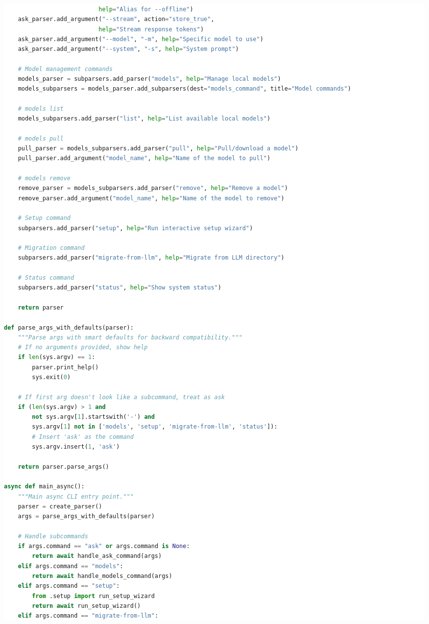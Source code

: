   ```python
                             help="Alias for --offline")
      ask_parser.add_argument("--stream", action="store_true",
                             help="Stream response tokens")
      ask_parser.add_argument("--model", "-m", help="Specific model to use")
      ask_parser.add_argument("--system", "-s", help="System prompt")
      
      # Model management commands
      models_parser = subparsers.add_parser("models", help="Manage local models")
      models_subparsers = models_parser.add_subparsers(dest="models_command", title="Model commands")
      
      # models list
      models_subparsers.add_parser("list", help="List available local models")
      
      # models pull
      pull_parser = models_subparsers.add_parser("pull", help="Pull/download a model")
      pull_parser.add_argument("model_name", help="Name of the model to pull")
      
      # models remove
      remove_parser = models_subparsers.add_parser("remove", help="Remove a model")
      remove_parser.add_argument("model_name", help="Name of the model to remove")
      
      # Setup command
      subparsers.add_parser("setup", help="Run interactive setup wizard")
      
      # Migration command
      subparsers.add_parser("migrate-from-llm", help="Migrate from LLM directory")
      
      # Status command
      subparsers.add_parser("status", help="Show system status")
      
      return parser
  
  def parse_args_with_defaults(parser):
      """Parse args with smart defaults for backward compatibility."""
      # If no arguments provided, show help
      if len(sys.argv) == 1:
          parser.print_help()
          sys.exit(0)
      
      # If first arg doesn't look like a subcommand, treat as ask
      if (len(sys.argv) > 1 and 
          not sys.argv[1].startswith('-') and 
          sys.argv[1] not in ['models', 'setup', 'migrate-from-llm', 'status']):
          # Insert 'ask' as the command
          sys.argv.insert(1, 'ask')
      
      return parser.parse_args()
  
  async def main_async():
      """Main async CLI entry point."""
      parser = create_parser()
      args = parse_args_with_defaults(parser)
      
      # Handle subcommands
      if args.command == "ask" or args.command is None:
          return await handle_ask_command(args)
      elif args.command == "models":
          return await handle_models_command(args)
      elif args.command == "setup":
          from .setup import run_setup_wizard
          return await run_setup_wizard()
      elif args.command == "migrate-from-llm":
  ```